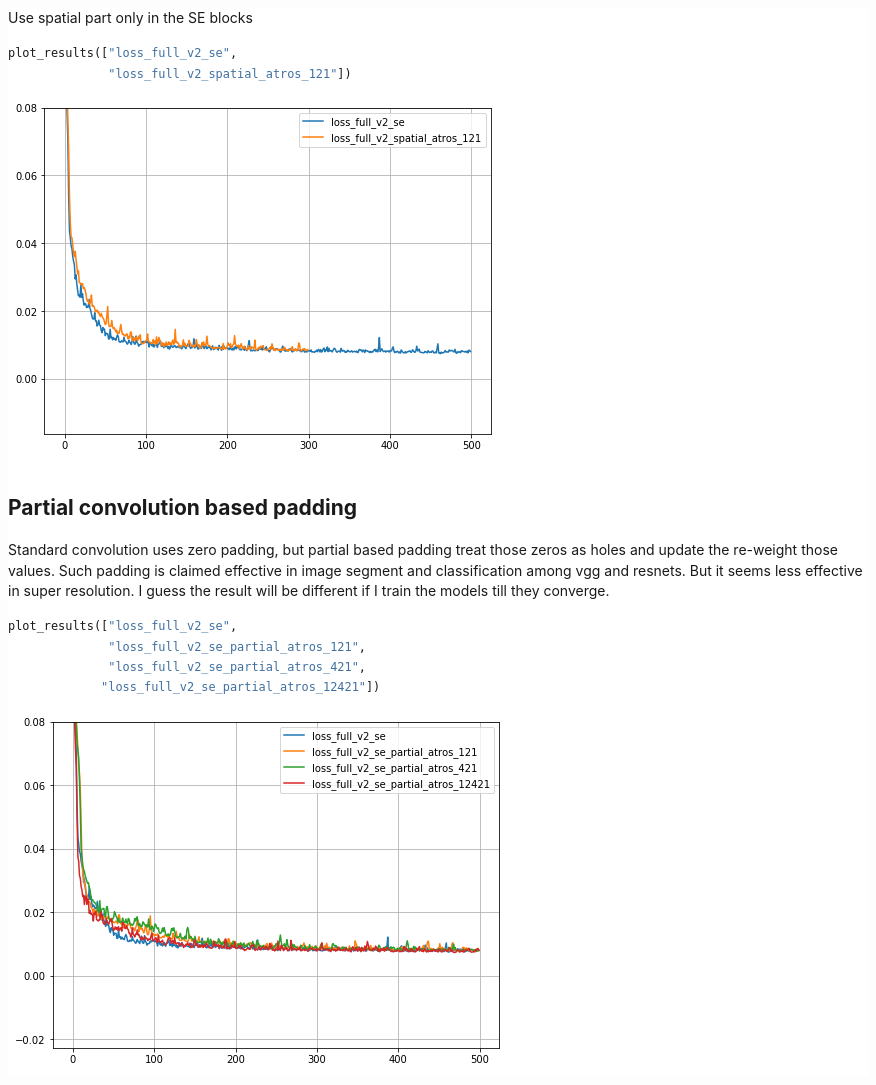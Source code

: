 
Use spatial part only in the SE blocks


```python
plot_results(["loss_full_v2_se",
              "loss_full_v2_spatial_atros_121"])
```


![png](carn_plot_loss_files/carn_plot_loss_24_0.png)


## Partial convolution based padding

Standard convolution uses zero padding, but partial based padding treat those zeros as holes and update the re-weight those values. Such padding is claimed effective in image segment and classification among vgg and resnets. But it seems less effective in super resolution. I guess the result will be different if I train the models till they converge. 



```python
plot_results(["loss_full_v2_se",
              "loss_full_v2_se_partial_atros_121", 
              "loss_full_v2_se_partial_atros_421", 
             "loss_full_v2_se_partial_atros_12421"])
```


![png](carn_plot_loss_files/carn_plot_loss_26_0.png)
